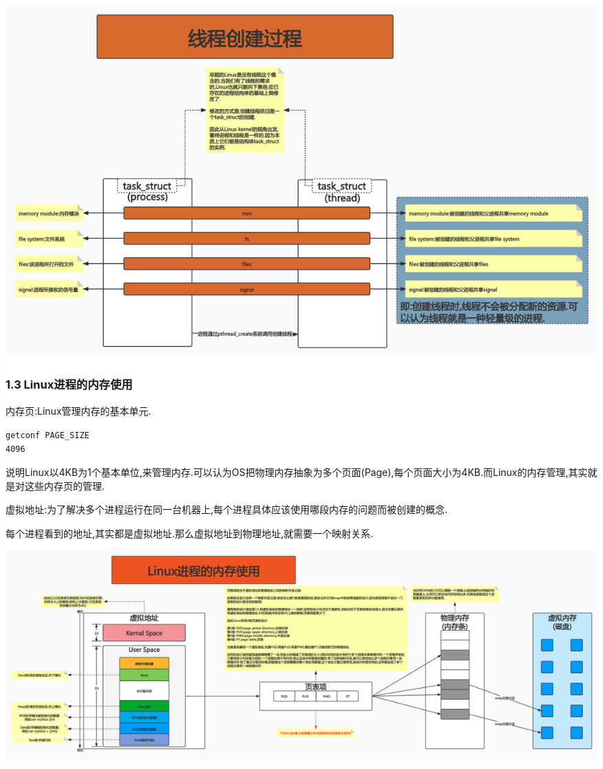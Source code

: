 ![线程创建过程](./img/线程创建过程.jpg)

### 1.3 Linux进程的内存使用

内存页:Linux管理内存的基本单元.

```
getconf PAGE_SIZE
4096
```

说明Linux以4KB为1个基本单位,来管理内存.可以认为OS把物理内存抽象为多个页面(Page),每个页面大小为4KB.而Linux的内存管理,其实就是对这些内存页的管理.

虚拟地址:为了解决多个进程运行在同一台机器上,每个进程具体应该使用哪段内存的问题而被创建的概念.

每个进程看到的地址,其实都是虚拟地址.那么虚拟地址到物理地址,就需要一个映射关系.

![Linux进程的内存使用](./img/Linux进程的内存使用.jpg)
